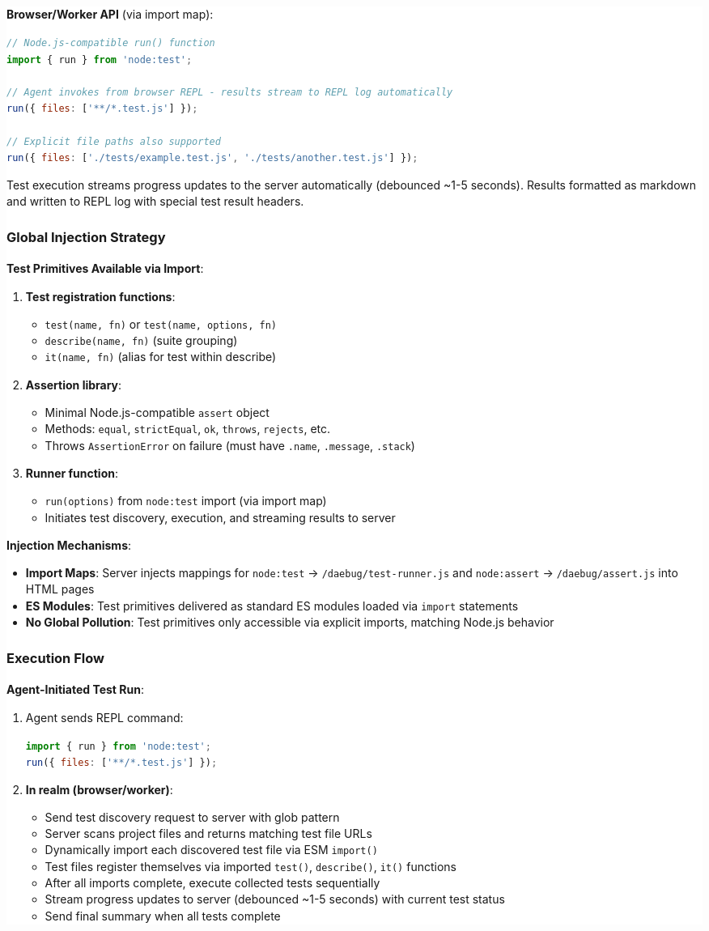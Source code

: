 **Browser/Worker API** (via import map):

```javascript
// Node.js-compatible run() function
import { run } from 'node:test';

// Agent invokes from browser REPL - results stream to REPL log automatically
run({ files: ['**/*.test.js'] });

// Explicit file paths also supported
run({ files: ['./tests/example.test.js', './tests/another.test.js'] });
```

Test execution streams progress updates to the server automatically (debounced ~1-5 seconds). Results formatted as markdown and written to REPL log with special test result headers.

### Global Injection Strategy

**Test Primitives Available via Import**:

1. **Test registration functions**:
   - `test(name, fn)` or `test(name, options, fn)`
   - `describe(name, fn)` (suite grouping)
   - `it(name, fn)` (alias for test within describe)

2. **Assertion library**:
   - Minimal Node.js-compatible `assert` object
   - Methods: `equal`, `strictEqual`, `ok`, `throws`, `rejects`, etc.
   - Throws `AssertionError` on failure (must have `.name`, `.message`, `.stack`)

3. **Runner function**:
   - `run(options)` from `node:test` import (via import map)
   - Initiates test discovery, execution, and streaming results to server

**Injection Mechanisms**:

- **Import Maps**: Server injects mappings for `node:test` → `/daebug/test-runner.js` and `node:assert` → `/daebug/assert.js` into HTML pages
- **ES Modules**: Test primitives delivered as standard ES modules loaded via `import` statements
- **No Global Pollution**: Test primitives only accessible via explicit imports, matching Node.js behavior

### Execution Flow

**Agent-Initiated Test Run**:

1. Agent sends REPL command:
   ```javascript
   import { run } from 'node:test';
   run({ files: ['**/*.test.js'] });
   ```

2. **In realm (browser/worker)**:
   - Send test discovery request to server with glob pattern
   - Server scans project files and returns matching test file URLs
   - Dynamically import each discovered test file via ESM `import()`
   - Test files register themselves via imported `test()`, `describe()`, `it()` functions
   - After all imports complete, execute collected tests sequentially
   - Stream progress updates to server (debounced ~1-5 seconds) with current test status
   - Send final summary when all tests complete
